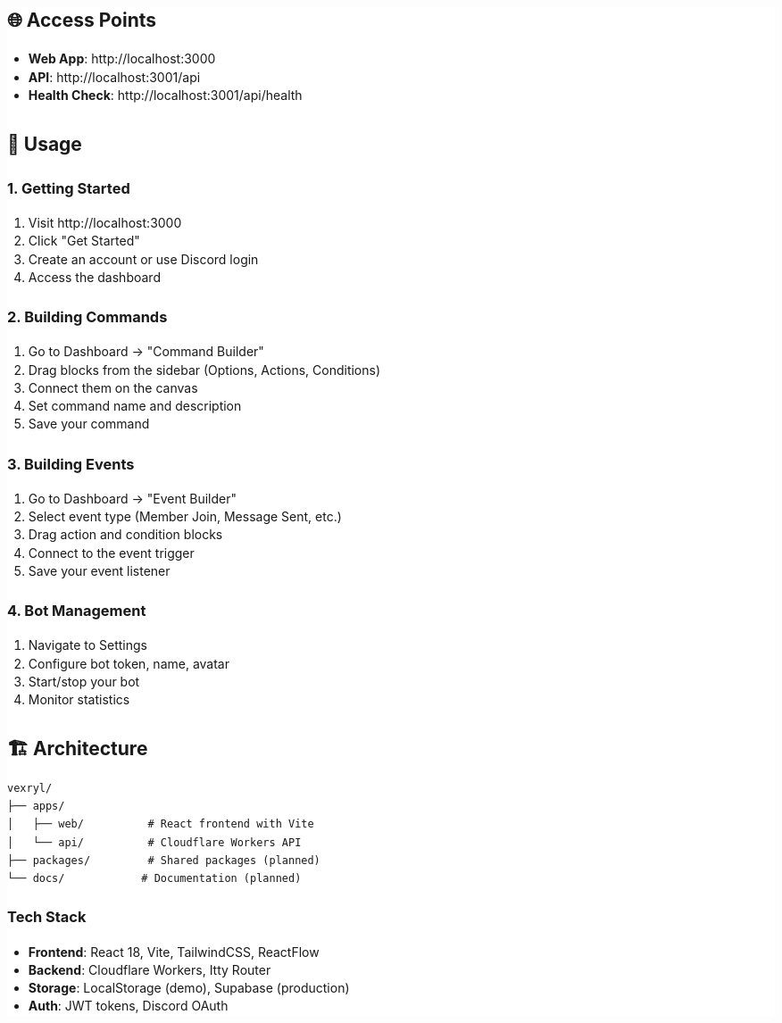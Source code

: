 ## 🌐 Access Points

- **Web App**: http://localhost:3000
- **API**: http://localhost:3001/api
- **Health Check**: http://localhost:3001/api/health

## 📱 Usage

### 1. Getting Started
1. Visit http://localhost:3000
2. Click "Get Started" 
3. Create an account or use Discord login
4. Access the dashboard

### 2. Building Commands
1. Go to Dashboard → "Command Builder"
2. Drag blocks from the sidebar (Options, Actions, Conditions)
3. Connect them on the canvas
4. Set command name and description
5. Save your command

### 3. Building Events
1. Go to Dashboard → "Event Builder"
2. Select event type (Member Join, Message Sent, etc.)
3. Drag action and condition blocks
4. Connect to the event trigger
5. Save your event listener

### 4. Bot Management
1. Navigate to Settings
2. Configure bot token, name, avatar
3. Start/stop your bot
4. Monitor statistics

## 🏗️ Architecture

```
vexryl/
├── apps/
│   ├── web/          # React frontend with Vite
│   └── api/          # Cloudflare Workers API
├── packages/         # Shared packages (planned)
└── docs/            # Documentation (planned)
```

### Tech Stack
- **Frontend**: React 18, Vite, TailwindCSS, ReactFlow
- **Backend**: Cloudflare Workers, Itty Router
- **Storage**: LocalStorage (demo), Supabase (production)
- **Auth**: JWT tokens, Discord OAuth
